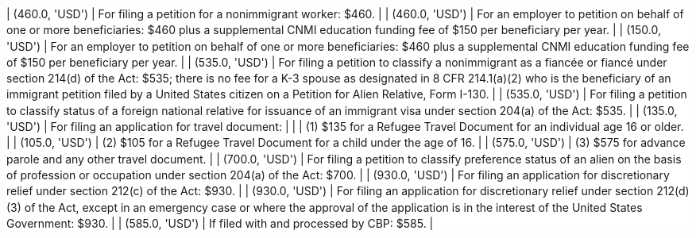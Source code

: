 | (460.0, 'USD')   | For filing a petition for a nonimmigrant worker: $460.                                                                                                                                                                                                                                                                                                                                                                                      |
| (460.0, 'USD')   | For an employer to petition on behalf of one or more beneficiaries: $460 plus a supplemental CNMI education funding fee of $150 per beneficiary per year.                                                                                                                                                                                                                                                                                   |
| (150.0, 'USD')   | For an employer to petition on behalf of one or more beneficiaries: $460 plus a supplemental CNMI education funding fee of $150 per beneficiary per year.                                                                                                                                                                                                                                                                                   |
| (535.0, 'USD')   | For filing a petition to classify a nonimmigrant as a fianc&#233;e or fianc&#233; under section 214(d) of the Act: $535; there is no fee for a K-3 spouse as designated in 8 CFR 214.1(a)(2) who is the beneficiary of an immigrant petition filed by a United States citizen on a Petition for Alien Relative, Form I-130.                                                                                                                 |
| (535.0, 'USD')   | For filing a petition to classify status of a foreign national relative for issuance of an immigrant visa under section 204(a) of the Act: $535.                                                                                                                                                                                                                                                                                            |
| (135.0, 'USD')   | For filing an application for travel document:                                                                                                                                                                                                                                                                                                                                                                                              |
|                  |               (1) $135 for a Refugee Travel Document for an individual age 16 or older.                                                                                                                                                                                                                                                                                                                                                     |
| (105.0, 'USD')   | (2) $105 for a Refugee Travel Document for a child under the age of 16.                                                                                                                                                                                                                                                                                                                                                                     |
| (575.0, 'USD')   | (3) $575 for advance parole and any other travel document.                                                                                                                                                                                                                                                                                                                                                                                  |
| (700.0, 'USD')   | For filing a petition to classify preference status of an alien on the basis of profession or occupation under section 204(a) of the Act: $700.                                                                                                                                                                                                                                                                                             |
| (930.0, 'USD')   | For filing an application for discretionary relief under section 212(c) of the Act: $930.                                                                                                                                                                                                                                                                                                                                                   |
| (930.0, 'USD')   | For filing an application for discretionary relief under section 212(d)(3) of the Act, except in an emergency case or where the approval of the application is in the interest of the United States Government: $930.                                                                                                                                                                                                                       |
| (585.0, 'USD')   | If filed with and processed by CBP: $585.                                                                                                                                                                                                                                                                                                                                                                                                   |